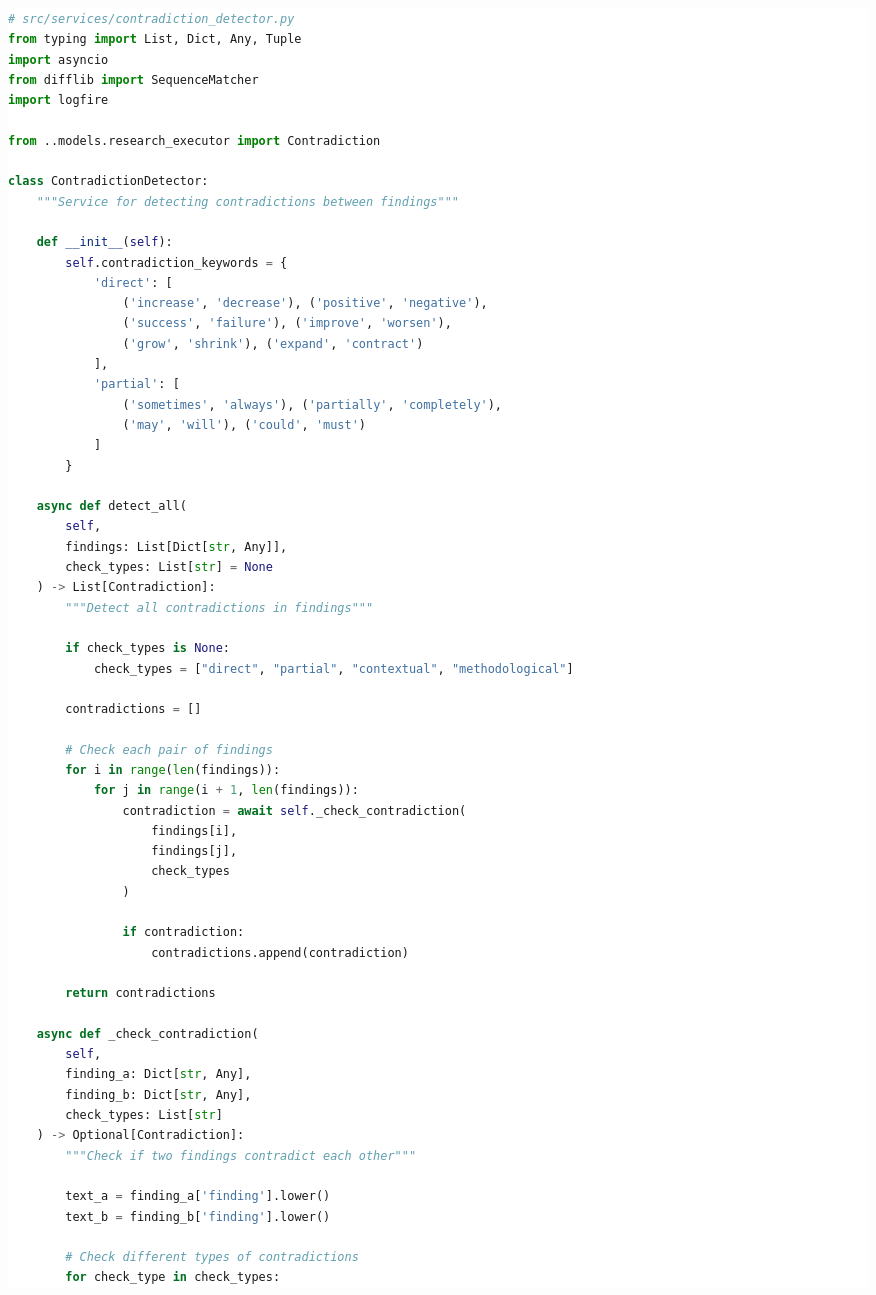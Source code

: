 ```python
# src/services/contradiction_detector.py
from typing import List, Dict, Any, Tuple
import asyncio
from difflib import SequenceMatcher
import logfire

from ..models.research_executor import Contradiction

class ContradictionDetector:
    """Service for detecting contradictions between findings"""

    def __init__(self):
        self.contradiction_keywords = {
            'direct': [
                ('increase', 'decrease'), ('positive', 'negative'),
                ('success', 'failure'), ('improve', 'worsen'),
                ('grow', 'shrink'), ('expand', 'contract')
            ],
            'partial': [
                ('sometimes', 'always'), ('partially', 'completely'),
                ('may', 'will'), ('could', 'must')
            ]
        }

    async def detect_all(
        self,
        findings: List[Dict[str, Any]],
        check_types: List[str] = None
    ) -> List[Contradiction]:
        """Detect all contradictions in findings"""

        if check_types is None:
            check_types = ["direct", "partial", "contextual", "methodological"]

        contradictions = []

        # Check each pair of findings
        for i in range(len(findings)):
            for j in range(i + 1, len(findings)):
                contradiction = await self._check_contradiction(
                    findings[i],
                    findings[j],
                    check_types
                )

                if contradiction:
                    contradictions.append(contradiction)

        return contradictions

    async def _check_contradiction(
        self,
        finding_a: Dict[str, Any],
        finding_b: Dict[str, Any],
        check_types: List[str]
    ) -> Optional[Contradiction]:
        """Check if two findings contradict each other"""

        text_a = finding_a['finding'].lower()
        text_b = finding_b['finding'].lower()

        # Check different types of contradictions
        for check_type in check_types:
```